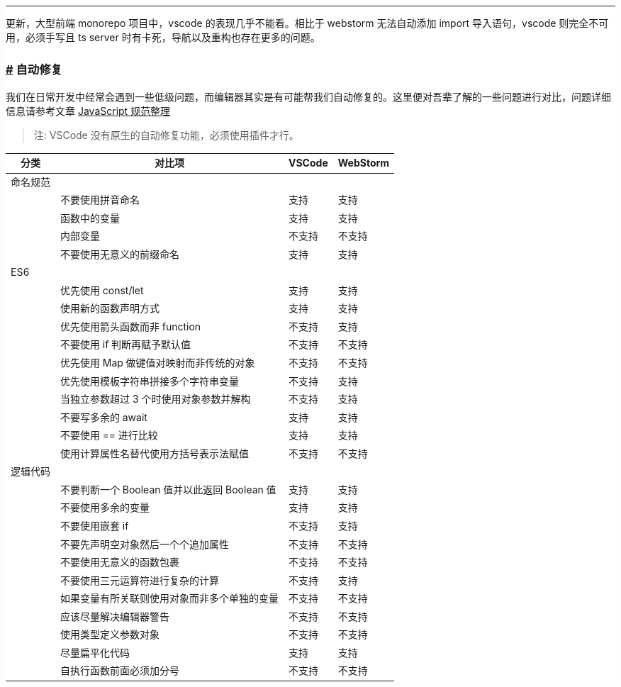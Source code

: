 * * *

更新，大型前端 monorepo 项目中，vscode 的表现几乎不能看。相比于 webstorm 无法自动添加 import 导入语句，vscode 则完全不可用，必须手写且 ts server 时有卡死，导航以及重构也存在更多的问题。

### [#](#%E8%87%AA%E5%8A%A8%E4%BF%AE%E5%A4%8D) 自动修复

我们在日常开发中经常会遇到一些低级问题，而编辑器其实是有可能帮我们自动修复的。这里便对吾辈了解的一些问题进行对比，问题详细信息请参考文章 [JavaScript 规范整理](https://wiki.rxliuli.com/p/:/69eedef48bf54c3ca692b43a115a118f)

> 注: VSCode 没有原生的自动修复功能，必须使用插件才行。

| 分类  | 对比项 | VSCode | WebStorm |
| --- | --- | --- | --- |
| 命名规范 |     |     |     |
|     | 不要使用拼音命名 | 支持  | 支持  |
|     | 函数中的变量 | 支持  | 支持  |
|     | 内部变量 | 不支持 | 不支持 |
|     | 不要使用无意义的前缀命名 | 支持  | 支持  |
| ES6 |     |     |     |
|     | 优先使用 const/let | 支持  | 支持  |
|     | 使用新的函数声明方式 | 支持  | 支持  |
|     | 优先使用箭头函数而非 function | 不支持 | 支持  |
|     | 不要使用 if 判断再赋予默认值 | 不支持 | 不支持 |
|     | 优先使用 Map 做键值对映射而非传统的对象 | 不支持 | 不支持 |
|     | 优先使用模板字符串拼接多个字符串变量 | 不支持 | 支持  |
|     | 当独立参数超过 3 个时使用对象参数并解构 | 不支持 | 支持  |
|     | 不要写多余的 await | 支持  | 支持  |
|     | 不要使用 == 进行比较 | 支持  | 支持  |
|     | 使用计算属性名替代使用方括号表示法赋值 | 不支持 | 不支持 |
| 逻辑代码 |     |     |     |
|     | 不要判断一个 Boolean 值并以此返回 Boolean 值 | 支持  | 支持  |
|     | 不要使用多余的变量 | 支持  | 支持  |
|     | 不要使用嵌套 if | 不支持 | 支持  |
|     | 不要先声明空对象然后一个个追加属性 | 不支持 | 不支持 |
|     | 不要使用无意义的函数包裹 | 不支持 | 不支持 |
|     | 不要使用三元运算符进行复杂的计算 | 不支持 | 支持  |
|     | 如果变量有所关联则使用对象而非多个单独的变量 | 不支持 | 不支持 |
|     | 应该尽量解决编辑器警告 | 不支持 | 不支持 |
|     | 使用类型定义参数对象 | 不支持 | 不支持 |
|     | 尽量扁平化代码 | 支持  | 支持  |
|     | 自执行函数前面必须加分号 | 不支持 | 不支持 |

